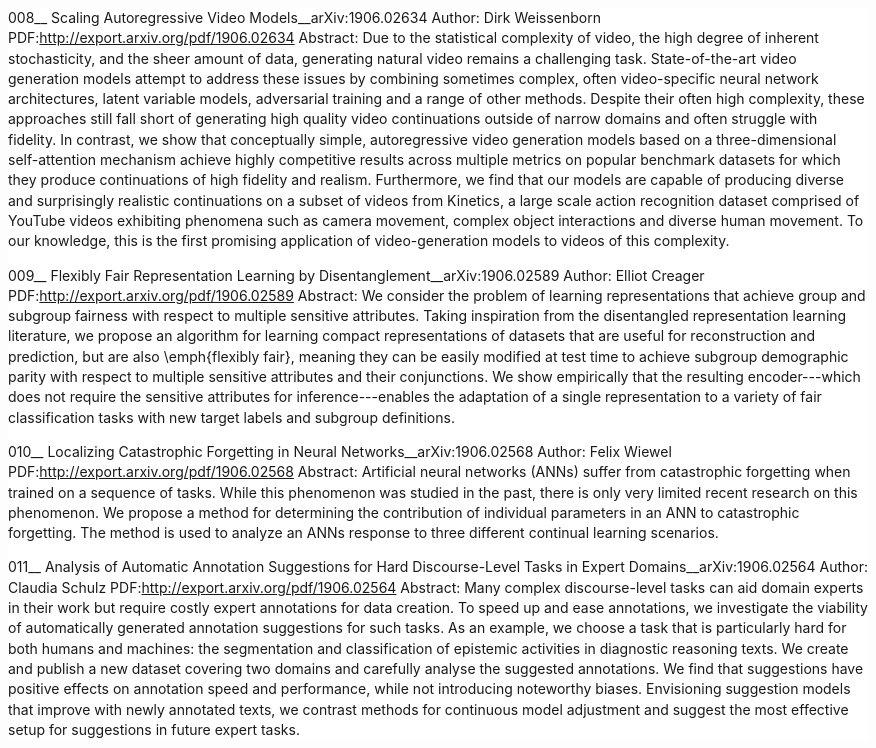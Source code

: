 008__ Scaling Autoregressive Video Models__arXiv:1906.02634
Author: Dirk Weissenborn
PDF:http://export.arxiv.org/pdf/1906.02634
 Abstract: Due to the statistical complexity of video, the high degree of inherent stochasticity, and the sheer amount of data, generating natural video remains a challenging task. State-of-the-art video generation models attempt to address these issues by combining sometimes complex, often video-specific neural network architectures, latent variable models, adversarial training and a range of other methods. Despite their often high complexity, these approaches still fall short of generating high quality video continuations outside of narrow domains and often struggle with fidelity. In contrast, we show that conceptually simple, autoregressive video generation models based on a three-dimensional self-attention mechanism achieve highly competitive results across multiple metrics on popular benchmark datasets for which they produce continuations of high fidelity and realism. Furthermore, we find that our models are capable of producing diverse and surprisingly realistic continuations on a subset of videos from Kinetics, a large scale action recognition dataset comprised of YouTube videos exhibiting phenomena such as camera movement, complex object interactions and diverse human movement. To our knowledge, this is the first promising application of video-generation models to videos of this complexity. 

009__ Flexibly Fair Representation Learning by Disentanglement__arXiv:1906.02589
Author: Elliot Creager
PDF:http://export.arxiv.org/pdf/1906.02589
 Abstract: We consider the problem of learning representations that achieve group and subgroup fairness with respect to multiple sensitive attributes. Taking inspiration from the disentangled representation learning literature, we propose an algorithm for learning compact representations of datasets that are useful for reconstruction and prediction, but are also \emph{flexibly fair}, meaning they can be easily modified at test time to achieve subgroup demographic parity with respect to multiple sensitive attributes and their conjunctions. We show empirically that the resulting encoder---which does not require the sensitive attributes for inference---enables the adaptation of a single representation to a variety of fair classification tasks with new target labels and subgroup definitions. 

010__ Localizing Catastrophic Forgetting in Neural Networks__arXiv:1906.02568
Author: Felix Wiewel
PDF:http://export.arxiv.org/pdf/1906.02568
 Abstract: Artificial neural networks (ANNs) suffer from catastrophic forgetting when trained on a sequence of tasks. While this phenomenon was studied in the past, there is only very limited recent research on this phenomenon. We propose a method for determining the contribution of individual parameters in an ANN to catastrophic forgetting. The method is used to analyze an ANNs response to three different continual learning scenarios. 

011__ Analysis of Automatic Annotation Suggestions for Hard Discourse-Level  Tasks in Expert Domains__arXiv:1906.02564
Author: Claudia Schulz
PDF:http://export.arxiv.org/pdf/1906.02564
 Abstract: Many complex discourse-level tasks can aid domain experts in their work but require costly expert annotations for data creation. To speed up and ease annotations, we investigate the viability of automatically generated annotation suggestions for such tasks. As an example, we choose a task that is particularly hard for both humans and machines: the segmentation and classification of epistemic activities in diagnostic reasoning texts. We create and publish a new dataset covering two domains and carefully analyse the suggested annotations. We find that suggestions have positive effects on annotation speed and performance, while not introducing noteworthy biases. Envisioning suggestion models that improve with newly annotated texts, we contrast methods for continuous model adjustment and suggest the most effective setup for suggestions in future expert tasks. 
